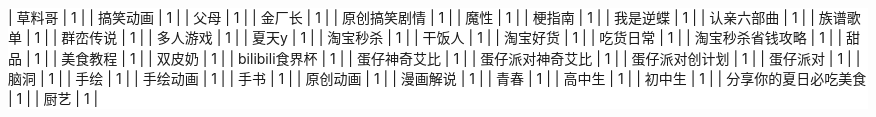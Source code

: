 | 草料哥 | 1 |
| 搞笑动画 | 1 |
| 父母 | 1 |
| 金厂长 | 1 |
| 原创搞笑剧情 | 1 |
| 魔性 | 1 |
| 梗指南 | 1 |
| 我是逆蝶 | 1 |
| 认亲六部曲 | 1 |
| 族谱歌单 | 1 |
| 群峦传说 | 1 |
| 多人游戏 | 1 |
| 夏天y | 1 |
| 淘宝秒杀 | 1 |
| 干饭人 | 1 |
| 淘宝好货 | 1 |
| 吃货日常 | 1 |
| 淘宝秒杀省钱攻略 | 1 |
| 甜品 | 1 |
| 美食教程 | 1 |
| 双皮奶 | 1 |
| bilibili食界杯 | 1 |
| 蛋仔神奇艾比 | 1 |
| 蛋仔派对神奇艾比 | 1 |
| 蛋仔派对创计划 | 1 |
| 蛋仔派对 | 1 |
| 脑洞 | 1 |
| 手绘 | 1 |
| 手绘动画 | 1 |
| 手书 | 1 |
| 原创动画 | 1 |
| 漫画解说 | 1 |
| 青春 | 1 |
| 高中生 | 1 |
| 初中生 | 1 |
| 分享你的夏日必吃美食 | 1 |
| 厨艺 | 1 |